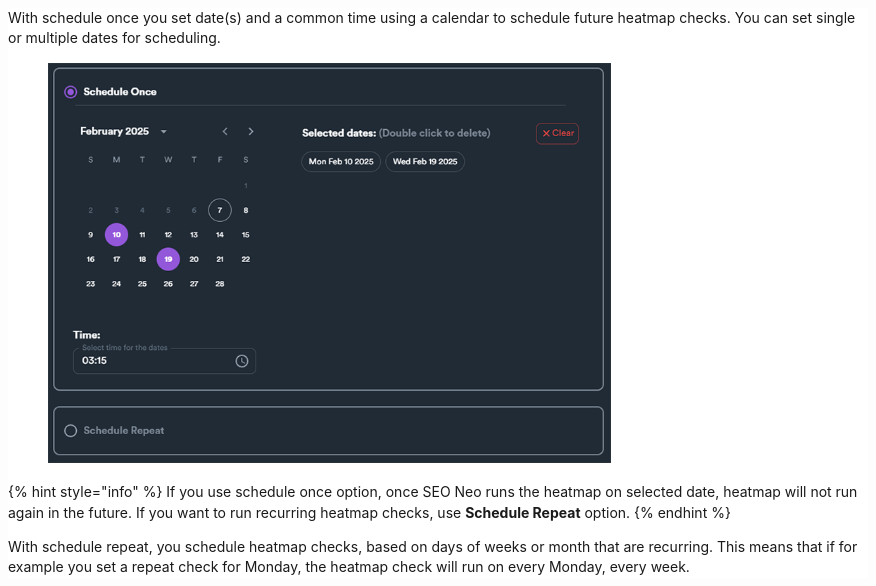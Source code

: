 With schedule once you set date(s) and a common time using a calendar to schedule future heatmap checks. You can set single or multiple dates for scheduling.

<figure><img src="../../.gitbook/assets/schedule once.png" alt="" width="563"><figcaption></figcaption></figure>

{% hint style="info" %}
If you use schedule once option, once SEO Neo runs the heatmap on selected date, heatmap will not run again in the future. If you want to run recurring heatmap checks, use **Schedule Repeat** option.
{% endhint %}



With schedule repeat, you schedule heatmap checks, based on days of weeks or month that are recurring. This means that if for example you set a repeat check for Monday, the heatmap check will run on every Monday, every week.
